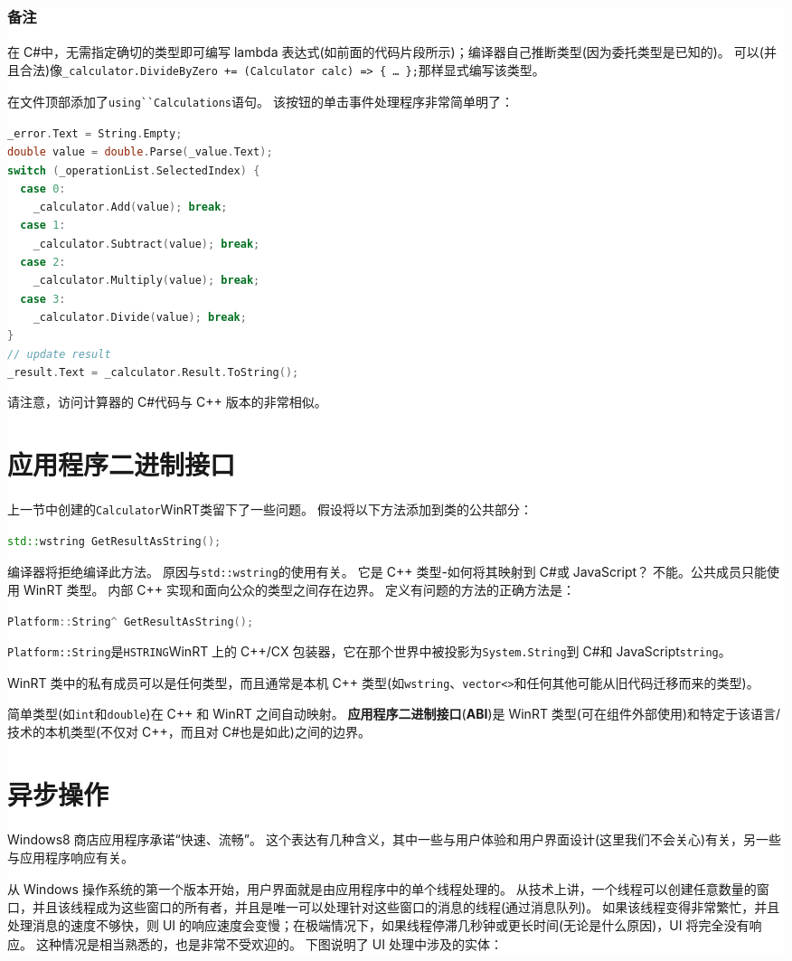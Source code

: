 ### 备注

在 C#中，无需指定确切的类型即可编写 lambda 表达式(如前面的代码片段所示)；编译器自己推断类型(因为委托类型是已知的)。 可以(并且合法)像`_calculator.DivideByZero += (Calculator calc) => { … };`那样显式编写该类型。

在文件顶部添加了`using``Calculations`语句。 该按钮的单击事件处理程序非常简单明了：

```cpp
_error.Text = String.Empty;
double value = double.Parse(_value.Text);
switch (_operationList.SelectedIndex) {
  case 0:
    _calculator.Add(value); break;
  case 1:
    _calculator.Subtract(value); break;
  case 2:
    _calculator.Multiply(value); break;
  case 3:
    _calculator.Divide(value); break;
}
// update result
_result.Text = _calculator.Result.ToString();
```

请注意，访问计算器的 C#代码与 C++ 版本的非常相似。

# 应用程序二进制接口

上一节中创建的`Calculator`WinRT类留下了一些问题。 假设将以下方法添加到类的公共部分：

```cpp
std::wstring GetResultAsString();
```

编译器将拒绝编译此方法。 原因与`std::wstring`的使用有关。 它是 C++ 类型-如何将其映射到 C#或 JavaScript？ 不能。公共成员只能使用 WinRT 类型。 内部 C++ 实现和面向公众的类型之间存在边界。 定义有问题的方法的正确方法是：

```cpp
Platform::String^ GetResultAsString();
```

`Platform::String`是`HSTRING`WinRT 上的 C++/CX 包装器，它在那个世界中被投影为`System.String`到 C#和 JavaScript`string`。

WinRT 类中的私有成员可以是任何类型，而且通常是本机 C++ 类型(如`wstring`、`vector<>`和任何其他可能从旧代码迁移而来的类型)。

简单类型(如`int`和`double`)在 C++ 和 WinRT 之间自动映射。 **应用程序二进制接口**(**ABI**)是 WinRT 类型(可在组件外部使用)和特定于该语言/技术的本机类型(不仅对 C++，而且对 C#也是如此)之间的边界。

# 异步操作

Windows8 商店应用程序承诺“快速、流畅”。 这个表达有几种含义，其中一些与用户体验和用户界面设计(这里我们不会关心)有关，另一些与应用程序响应有关。

从 Windows 操作系统的第一个版本开始，用户界面就是由应用程序中的单个线程处理的。 从技术上讲，一个线程可以创建任意数量的窗口，并且该线程成为这些窗口的所有者，并且是唯一可以处理针对这些窗口的消息的线程(通过消息队列)。 如果该线程变得非常繁忙，并且处理消息的速度不够快，则 UI 的响应速度会变慢；在极端情况下，如果线程停滞几秒钟或更长时间(无论是什么原因)，UI 将完全没有响应。 这种情况是相当熟悉的，也是非常不受欢迎的。 下图说明了 UI 处理中涉及的实体：

